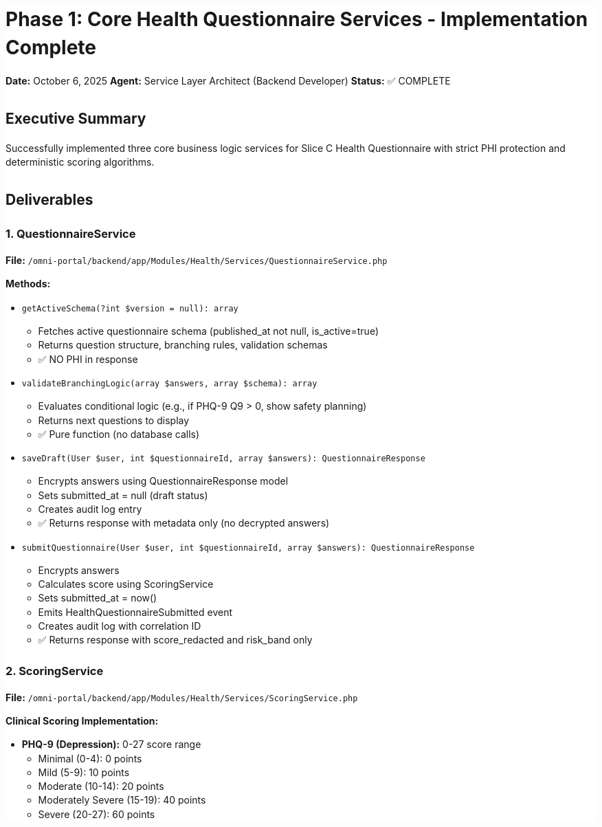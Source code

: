 # Phase 1: Core Health Questionnaire Services - Implementation Complete

**Date:** October 6, 2025
**Agent:** Service Layer Architect (Backend Developer)
**Status:** ✅ COMPLETE

## Executive Summary

Successfully implemented three core business logic services for Slice C Health Questionnaire with strict PHI protection and deterministic scoring algorithms.

## Deliverables

### 1. QuestionnaireService
**File:** `/omni-portal/backend/app/Modules/Health/Services/QuestionnaireService.php`

**Methods:**
- `getActiveSchema(?int $version = null): array`
  - Fetches active questionnaire schema (published_at not null, is_active=true)
  - Returns question structure, branching rules, validation schemas
  - ✅ NO PHI in response

- `validateBranchingLogic(array $answers, array $schema): array`
  - Evaluates conditional logic (e.g., if PHQ-9 Q9 > 0, show safety planning)
  - Returns next questions to display
  - ✅ Pure function (no database calls)

- `saveDraft(User $user, int $questionnaireId, array $answers): QuestionnaireResponse`
  - Encrypts answers using QuestionnaireResponse model
  - Sets submitted_at = null (draft status)
  - Creates audit log entry
  - ✅ Returns response with metadata only (no decrypted answers)

- `submitQuestionnaire(User $user, int $questionnaireId, array $answers): QuestionnaireResponse`
  - Encrypts answers
  - Calculates score using ScoringService
  - Sets submitted_at = now()
  - Emits HealthQuestionnaireSubmitted event
  - Creates audit log with correlation ID
  - ✅ Returns response with score_redacted and risk_band only

### 2. ScoringService
**File:** `/omni-portal/backend/app/Modules/Health/Services/ScoringService.php`

**Clinical Scoring Implementation:**
- **PHQ-9 (Depression):** 0-27 score range
  - Minimal (0-4): 0 points
  - Mild (5-9): 10 points
  - Moderate (10-14): 20 points
  - Moderately Severe (15-19): 40 points
  - Severe (20-27): 60 points

